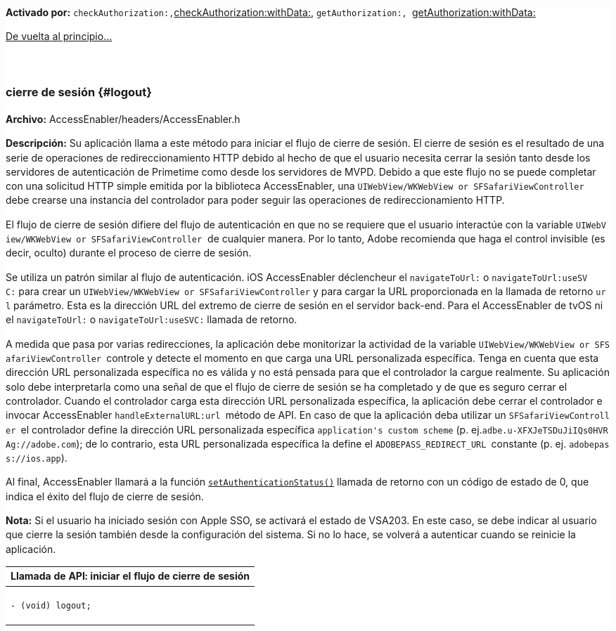 **Activado por:** ` checkAuthorization:, `[checkAuthorization:withData:](#checkAuthZ), `getAuthorization:, `[getAuthorization:withData:](#getAuthZ)

[De vuelta al principio...](#apis)

</br>

### cierre de sesión {#logout}

**Archivo:** AccessEnabler/headers/AccessEnabler.h

**Descripción:** Su aplicación llama a este método para iniciar el flujo de cierre de sesión. El cierre de sesión es el resultado de una serie de operaciones de redireccionamiento HTTP debido al hecho de que el usuario necesita cerrar la sesión tanto desde los servidores de autenticación de Primetime como desde los servidores de MVPD. Debido a que este flujo no se puede completar con una solicitud HTTP simple emitida por la biblioteca AccessEnabler, una `UIWebView/WKWebView or SFSafariViewController` debe crearse una instancia del controlador para poder seguir las operaciones de redireccionamiento HTTP.

El flujo de cierre de sesión difiere del flujo de autenticación en que no se requiere que el usuario interactúe con la variable `UIWebView/WKWebView or SFSafariViewController`  de cualquier manera. Por lo tanto, Adobe recomienda que haga el control invisible (es decir, oculto) durante el proceso de cierre de sesión.

Se utiliza un patrón similar al flujo de autenticación. iOS AccessEnabler déclencheur el `navigateToUrl:` o `navigateToUrl:useSVC:` para crear un `UIWebView/WKWebView or SFSafariViewController` y para cargar la URL proporcionada en la llamada de retorno `url` parámetro. Esta es la dirección URL del extremo de cierre de sesión en el servidor back-end. Para el AccessEnabler de tvOS ni el `navigateToUrl:` o `navigateToUrl:useSVC:` llamada de retorno.

A medida que pasa por varias redirecciones, la aplicación debe monitorizar la actividad de la variable `UIWebView/WKWebView or SFSafariViewController `controle y detecte el momento en que carga una URL personalizada específica. Tenga en cuenta que esta dirección URL personalizada específica no es válida y no está pensada para que el controlador la cargue realmente. Su aplicación solo debe interpretarla como una señal de que el flujo de cierre de sesión se ha completado y de que es seguro cerrar el controlador. Cuando el controlador carga esta dirección URL personalizada específica, la aplicación debe cerrar el controlador e invocar AccessEnabler `handleExternalURL:url `método de API. En caso de que la aplicación deba utilizar un `SFSafariViewController `el controlador define la dirección URL personalizada específica `application's custom scheme` (p. ej.`adbe.u-XFXJeTSDuJiIQs0HVRAg://adobe.com`); de lo contrario, esta URL personalizada específica la define el `ADOBEPASS_REDIRECT_URL `constante (p. ej. `adobepass://ios.app`).

Al final, AccessEnabler llamará a la función [`setAuthenticationStatus()`](http://tve.helpdocsonline.com/ios-tvos-api-reference$setAuthNStatus) llamada de retorno con un código de estado de 0, que indica el éxito del flujo de cierre de sesión.

**Nota:** Si el usuario ha iniciado sesión con Apple SSO, se activará el estado de VSA203. En este caso, se debe indicar al usuario que cierre la sesión también desde la configuración del sistema. Si no lo hace, se volverá a autenticar cuando se reinicie la aplicación.


<table class="pass_api_table">
<colgroup>
<col style="width: 100%" />
</colgroup>
<thead>
<tr class="header">
<th>Llamada de API: iniciar el flujo de cierre de sesión</th>
</tr>
</thead>
<tbody>
<tr class="odd">
<td><pre><code>- (void) logout; </code></pre></td>
</tr>
</tbody>
</table>

